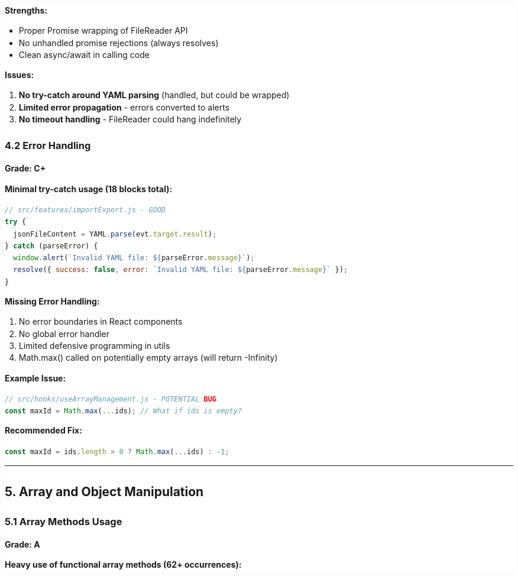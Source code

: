**Strengths:**

- Proper Promise wrapping of FileReader API
- No unhandled promise rejections (always resolves)
- Clean async/await in calling code

**Issues:**

1. **No try-catch around YAML parsing** (handled, but could be wrapped)
2. **Limited error propagation** - errors converted to alerts
3. **No timeout handling** - FileReader could hang indefinitely

### 4.2 Error Handling

**Grade: C+**

**Minimal try-catch usage (18 blocks total):**

```javascript
// src/features/importExport.js - GOOD
try {
  jsonFileContent = YAML.parse(evt.target.result);
} catch (parseError) {
  window.alert(`Invalid YAML file: ${parseError.message}`);
  resolve({ success: false, error: `Invalid YAML file: ${parseError.message}` });
}
```

**Missing Error Handling:**

1. No error boundaries in React components
2. No global error handler
3. Limited defensive programming in utils
4. Math.max() called on potentially empty arrays (will return -Infinity)

**Example Issue:**

```javascript
// src/hooks/useArrayManagement.js - POTENTIAL BUG
const maxId = Math.max(...ids); // What if ids is empty?
```

**Recommended Fix:**

```javascript
const maxId = ids.length > 0 ? Math.max(...ids) : -1;
```

---

## 5. Array and Object Manipulation

### 5.1 Array Methods Usage

**Grade: A**

**Heavy use of functional array methods (62+ occurrences):**
